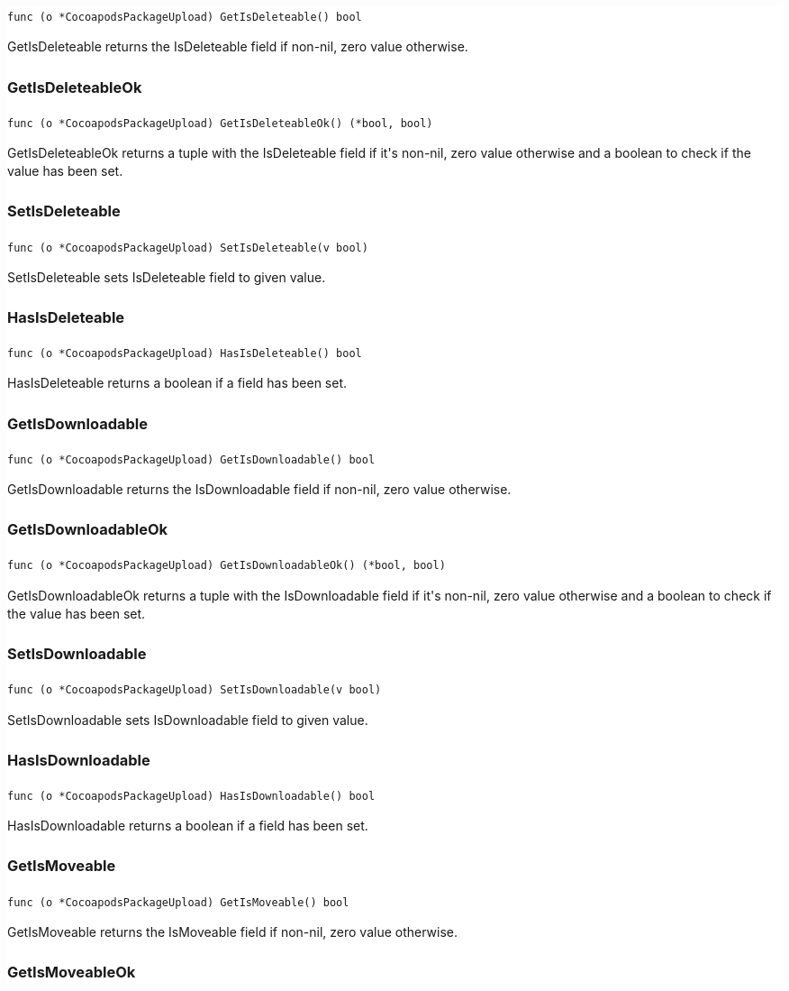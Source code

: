 `func (o *CocoapodsPackageUpload) GetIsDeleteable() bool`

GetIsDeleteable returns the IsDeleteable field if non-nil, zero value otherwise.

### GetIsDeleteableOk

`func (o *CocoapodsPackageUpload) GetIsDeleteableOk() (*bool, bool)`

GetIsDeleteableOk returns a tuple with the IsDeleteable field if it's non-nil, zero value otherwise
and a boolean to check if the value has been set.

### SetIsDeleteable

`func (o *CocoapodsPackageUpload) SetIsDeleteable(v bool)`

SetIsDeleteable sets IsDeleteable field to given value.

### HasIsDeleteable

`func (o *CocoapodsPackageUpload) HasIsDeleteable() bool`

HasIsDeleteable returns a boolean if a field has been set.

### GetIsDownloadable

`func (o *CocoapodsPackageUpload) GetIsDownloadable() bool`

GetIsDownloadable returns the IsDownloadable field if non-nil, zero value otherwise.

### GetIsDownloadableOk

`func (o *CocoapodsPackageUpload) GetIsDownloadableOk() (*bool, bool)`

GetIsDownloadableOk returns a tuple with the IsDownloadable field if it's non-nil, zero value otherwise
and a boolean to check if the value has been set.

### SetIsDownloadable

`func (o *CocoapodsPackageUpload) SetIsDownloadable(v bool)`

SetIsDownloadable sets IsDownloadable field to given value.

### HasIsDownloadable

`func (o *CocoapodsPackageUpload) HasIsDownloadable() bool`

HasIsDownloadable returns a boolean if a field has been set.

### GetIsMoveable

`func (o *CocoapodsPackageUpload) GetIsMoveable() bool`

GetIsMoveable returns the IsMoveable field if non-nil, zero value otherwise.

### GetIsMoveableOk
